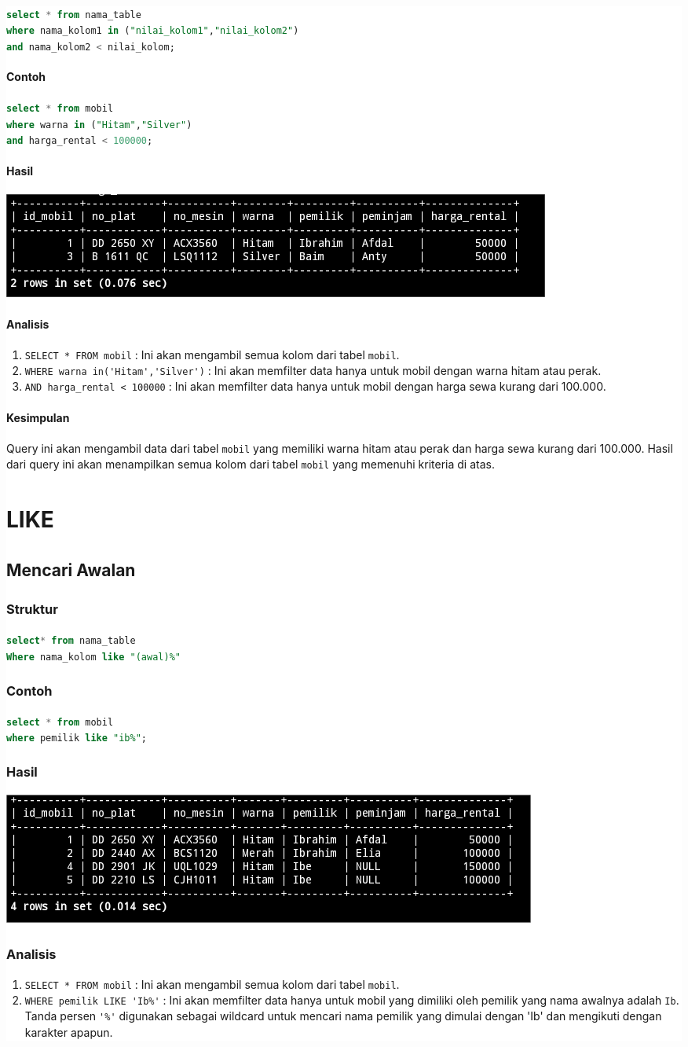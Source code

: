 ```sql
select * from nama_table
where nama_kolom1 in ("nilai_kolom1","nilai_kolom2")
and nama_kolom2 < nilai_kolom;
```
#### Contoh
```sql
select * from mobil
where warna in ("Hitam","Silver")
and harga_rental < 100000;
```
#### Hasil
![a](Asett/Inkecil.png)
#### Analisis
1. `SELECT * FROM mobil` : Ini akan mengambil semua kolom dari tabel `mobil`.
2. `WHERE warna in('Hitam','Silver')` : Ini akan memfilter data hanya untuk mobil dengan warna hitam atau perak.
3. `AND harga_rental < 100000` : Ini akan memfilter data hanya untuk mobil dengan harga sewa kurang dari 100.000.
#### Kesimpulan
Query ini akan mengambil data dari tabel `mobil` yang memiliki warna hitam atau perak dan harga sewa kurang dari 100.000. Hasil dari query ini akan menampilkan semua kolom dari tabel `mobil` yang memenuhi kriteria di atas.
# LIKE
## Mencari Awalan
### Struktur
``` sql
select* from nama_table
Where nama_kolom like "(awal)%"
```
### Contoh
```sql
select * from mobil
where pemilik like "ib%";
```
### Hasil
![a](Asett/Awal.png)
### Analisis
1. `SELECT * FROM mobil` : Ini akan mengambil semua kolom dari tabel `mobil`.
2. `WHERE pemilik LIKE 'Ib%'` : Ini akan memfilter data hanya untuk mobil yang dimiliki oleh pemilik yang nama awalnya adalah `Ib`. Tanda persen `'%'` digunakan sebagai wildcard untuk mencari nama pemilik yang dimulai dengan 'Ib' dan mengikuti dengan karakter apapun.